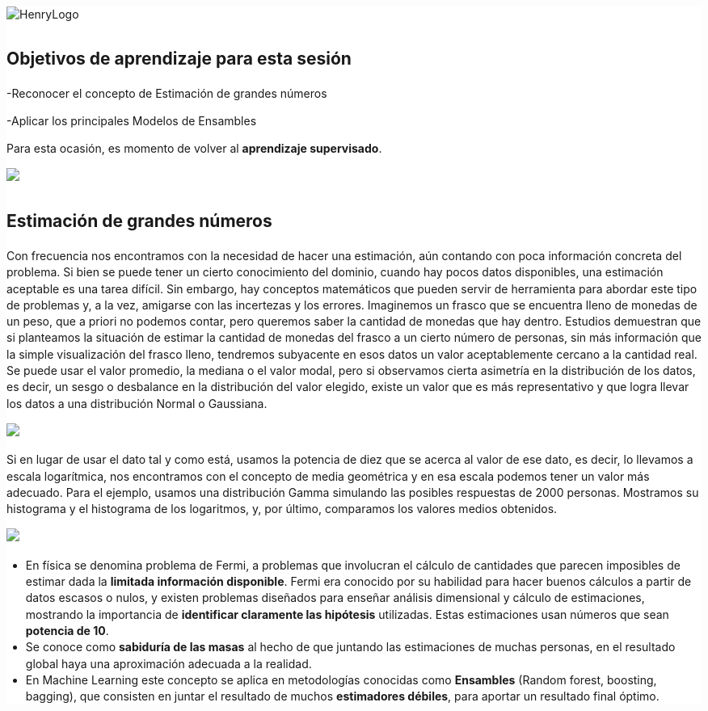 ![HenryLogo](https://d31uz8lwfmyn8g.cloudfront.net/Assets/logo-henry-white-lg.png)

## **Objetivos de aprendizaje para esta sesión**

-Reconocer el concepto de Estimación de grandes números

-Aplicar los principales Modelos de Ensambles


Para esta ocasión, es momento de volver al **aprendizaje supervisado**. 

<img src = "https://www.publimetro.pe/resizer/bxuAZva5uV6JsQtApvve23epRSs=/1440x1080/filters:format(jpg):quality(70)/cloudfront-us-east-1.images.arcpublishing.com/metroworldnews/7M2BMTAXY5E4HEDJDKS2CUI3SU.jpg" height = 200>

## Estimación de grandes números

Con frecuencia nos encontramos con la necesidad de hacer una estimación, aún contando con poca información concreta del problema. 
Si bien se puede tener un cierto conocimiento del dominio, cuando hay pocos datos disponibles, una estimación aceptable es una tarea difícil. Sin embargo, hay conceptos matemáticos que pueden servir de herramienta para abordar este tipo de problemas y, a la vez, amigarse con las incertezas y los errores.
Imaginemos un frasco que se encuentra lleno de monedas de un peso, que a priori
no podemos contar, pero queremos saber
la cantidad de monedas que hay dentro.
Estudios demuestran que si planteamos la situación de estimar la cantidad de monedas del frasco a un cierto número de personas, sin más información que la simple visualización del frasco lleno, tendremos subyacente en esos datos un valor aceptablemente cercano a la cantidad real.
Se puede usar el valor promedio, la mediana
o el valor modal, pero si observamos cierta asimetría en la distribución de los datos, es decir, un sesgo o desbalance en la distribución del valor elegido, existe un valor que es más representativo y que logra llevar los datos a una distribución Normal o Gaussiana.

<img src="../_src/assets/grandes_numeros.jpg" height="150"><br>

Si en lugar de usar el dato tal y como está, usamos la potencia de diez que se acerca al valor de ese dato, es decir, lo llevamos a escala logarítmica, nos encontramos con el concepto de media geométrica y en esa escala podemos tener un valor más adecuado.
Para el ejemplo, usamos una distribución Gamma simulando las posibles respuestas de 2000 personas. Mostramos su histograma y el histograma de los logaritmos, y, por último, comparamos los valores medios obtenidos.

<img src="../_src/assets/media_geometrica.jpg" height="250"><br>

* En física se denomina problema de Fermi, a problemas que involucran el cálculo de cantidades que parecen imposibles de estimar dada la <b>limitada información disponible</b>. Fermi era conocido por su habilidad para hacer buenos cálculos a partir de datos escasos o nulos, y existen problemas diseñados para enseñar análisis dimensional y cálculo de estimaciones, mostrando la importancia de <b>identificar claramente las hipótesis</b> utilizadas. Estas estimaciones usan números que sean <b>potencia de 10</b>.
* Se conoce como <b>sabiduría de las masas</b> al hecho de que juntando las estimaciones
de muchas personas, en el resultado
global haya una aproximación adecuada a la realidad.
* En Machine Learning este concepto se aplica en metodologías conocidas como <b>Ensambles</b> (Random forest, boosting, bagging), que consisten en juntar el resultado de muchos <b>estimadores débiles</b>, para aportar un resultado final óptimo.
